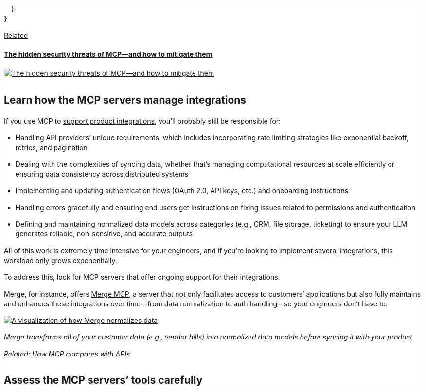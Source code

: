 ```python
  }
}

```

[Related](https://www.merge.dev/blog/model-context-protocol-security?blog-related=image)

#### [The hidden security threats of MCP—and how to mitigate them](https://www.merge.dev/blog/model-context-protocol-security?blog-related=image)

[![The hidden security threats of MCP—and how to mitigate them](https://cdn.prod.website-files.com/62796ab9647626cbab663f42/67d857c228f210c3289347ec_Blog%20Header%20Brand%20Refresh%20(5).png)](https://www.merge.dev/blog/model-context-protocol-security?blog-related=image)

## **Learn how the MCP servers manage integrations**

If you use MCP to [support product integrations](https://www.merge.dev/blog/product-integrations), you’ll probably still be responsible for:

- Handling API providers’ unique requirements, which includes incorporating rate limiting strategies like exponential backoff, retries, and pagination

- Dealing with the complexities of syncing data, whether that’s managing computational resources at scale efficiently or ensuring data consistency across distributed systems

- Implementing and updating authentication flows (OAuth 2.0, API keys, etc.) and onboarding instructions

- Handling errors gracefully and ensuring end users get instructions on fixing issues related to permissions and authentication

- Defining and maintaining normalized data models across categories (e.g., CRM, file storage, ticketing) to ensure your LLM generates reliable, non-sensitive, and accurate outputs

All of this work is extremely time intensive for your engineers, and if you’re looking to implement several integrations, this workload only grows exponentially.

To address this, look for MCP servers that offer ongoing support for their integrations.

Merge, for instance, offers [Merge MCP](https://www.merge.dev/features/mcp), a server that not only facilitates access to customers’ applications but also fully maintains and enhances these integrations over time—from data normalization to auth handling—so your engineers don’t have to.

[![A visualization of how Merge normalizes data](https://cdn.prod.website-files.com/62796ab9647626cbab663f42/67f7f6b361fe7f4a5503841f_AD_4nXcq4clDNURHPaJC5mgHsvC5VoF4xP7gXU8sKyXsLFdiu2WoJge7UtHxnrRI_liQTUK_yAHI1NI1n6zUPiE3Z2wYzF1cwMz7M6VvlKJlbkh6DnhVVGUyjDF31dgcmOL3x4MIif2S.png)](https://cdn.prod.website-files.com/62796ab9647626cbab663f42/67f7f6b361fe7f4a5503841f_AD_4nXcq4clDNURHPaJC5mgHsvC5VoF4xP7gXU8sKyXsLFdiu2WoJge7UtHxnrRI_liQTUK_yAHI1NI1n6zUPiE3Z2wYzF1cwMz7M6VvlKJlbkh6DnhVVGUyjDF31dgcmOL3x4MIif2S.png)

_Merge transforms all of your customer data (e.g., vendor bills) into normalized data models before syncing it with your product_

_Related:_ [_How MCP compares with APIs_](https://www.merge.dev/blog/api-vs-mcp)

## **Assess the MCP servers’ tools carefully**
